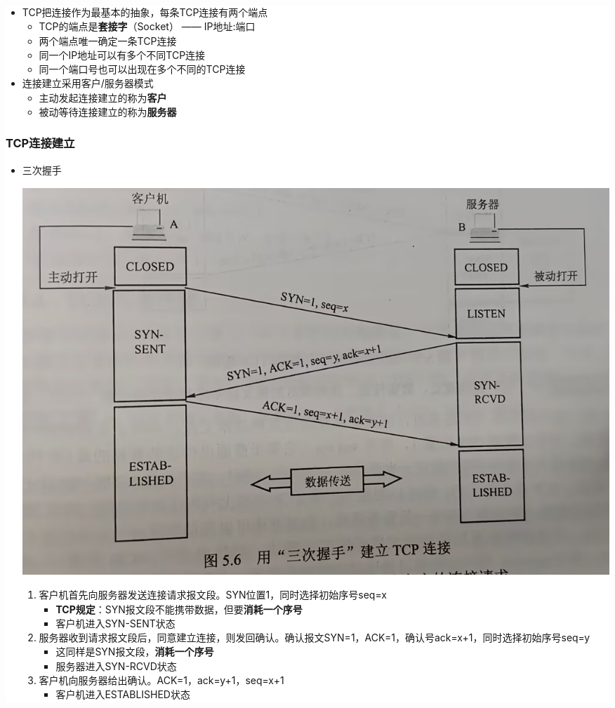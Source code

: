 - TCP把连接作为最基本的抽象，每条TCP连接有两个端点
  - TCP的端点是**套接字**（Socket） —— IP地址:端口
  - 两个端点唯一确定一条TCP连接
  - 同一个IP地址可以有多个不同TCP连接
  - 同一个端口号也可以出现在多个不同的TCP连接
- 连接建立采用客户/服务器模式
  - 主动发起连接建立的称为**客户**
  - 被动等待连接建立的称为**服务器**

### TCP连接建立

- 三次握手

  ![三次握手](./5-pic/5-3三次握手.jpg)

  1. 客户机首先向服务器发送连接请求报文段。SYN位置1，同时选择初始序号seq=x
     - **TCP规定**：SYN报文段不能携带数据，但要**消耗一个序号**
     - 客户机进入SYN-SENT状态
  2. 服务器收到请求报文段后，同意建立连接，则发回确认。确认报文SYN=1，ACK=1，确认号ack=x+1，同时选择初始序号seq=y
     - 这同样是SYN报文段，**消耗一个序号**
     - 服务器进入SYN-RCVD状态
  3. 客户机向服务器给出确认。ACK=1，ack=y+1，seq=x+1
     - 客户机进入ESTABLISHED状态
